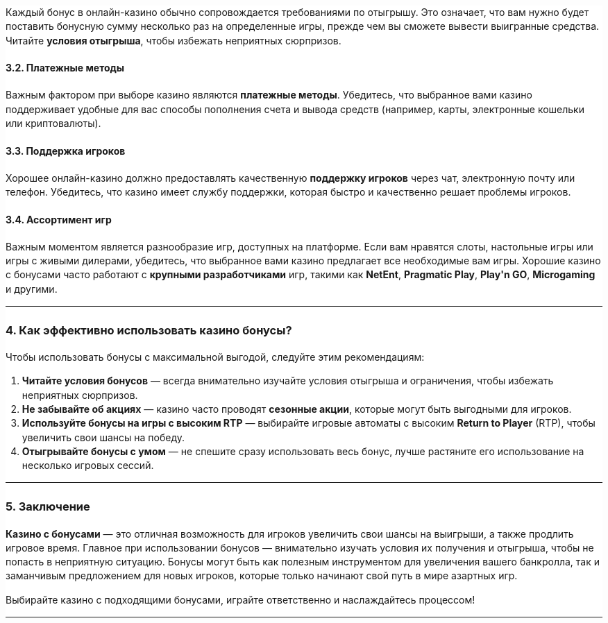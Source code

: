 Каждый бонус в онлайн-казино обычно сопровождается требованиями по отыгрышу. Это означает, что вам нужно будет поставить бонусную сумму несколько раз на определенные игры, прежде чем вы сможете вывести выигранные средства. Читайте **условия отыгрыша**, чтобы избежать неприятных сюрпризов.

#### 3.2. **Платежные методы**

Важным фактором при выборе казино являются **платежные методы**. Убедитесь, что выбранное вами казино поддерживает удобные для вас способы пополнения счета и вывода средств (например, карты, электронные кошельки или криптовалюты).

#### 3.3. **Поддержка игроков**

Хорошее онлайн-казино должно предоставлять качественную **поддержку игроков** через чат, электронную почту или телефон. Убедитесь, что казино имеет службу поддержки, которая быстро и качественно решает проблемы игроков.

#### 3.4. **Ассортимент игр**

Важным моментом является разнообразие игр, доступных на платформе. Если вам нравятся слоты, настольные игры или игры с живыми дилерами, убедитесь, что выбранное вами казино предлагает все необходимые вам игры. Хорошие казино с бонусами часто работают с **крупными разработчиками** игр, такими как **NetEnt**, **Pragmatic Play**, **Play'n GO**, **Microgaming** и другими.

***

### 4. Как эффективно использовать казино бонусы?

Чтобы использовать бонусы с максимальной выгодой, следуйте этим рекомендациям:

1. **Читайте условия бонусов** — всегда внимательно изучайте условия отыгрыша и ограничения, чтобы избежать неприятных сюрпризов.
2. **Не забывайте об акциях** — казино часто проводят **сезонные акции**, которые могут быть выгодными для игроков.
3. **Используйте бонусы на игры с высоким RTP** — выбирайте игровые автоматы с высоким **Return to Player** (RTP), чтобы увеличить свои шансы на победу.
4. **Отыгрывайте бонусы с умом** — не спешите сразу использовать весь бонус, лучше растяните его использование на несколько игровых сессий.

***

### 5. Заключение

**Казино с бонусами** — это отличная возможность для игроков увеличить свои шансы на выигрыши, а также продлить игровое время. Главное при использовании бонусов — внимательно изучать условия их получения и отыгрыша, чтобы не попасть в неприятную ситуацию. Бонусы могут быть как полезным инструментом для увеличения вашего банкролла, так и заманчивым предложением для новых игроков, которые только начинают свой путь в мире азартных игр.

Выбирайте казино с подходящими бонусами, играйте ответственно и наслаждайтесь процессом!

***
